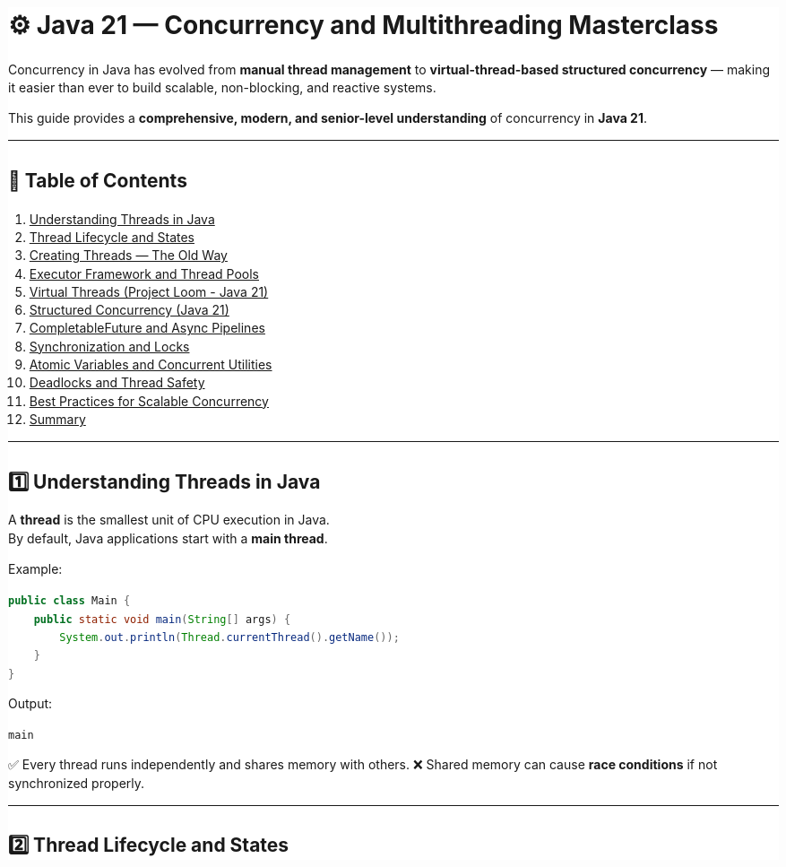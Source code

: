 # ⚙️ Java 21 — Concurrency and Multithreading Masterclass

Concurrency in Java has evolved from **manual thread management** to **virtual-thread-based structured concurrency** — making it easier than ever to build scalable, non-blocking, and reactive systems.

This guide provides a **comprehensive, modern, and senior-level understanding** of concurrency in **Java 21**.

---

## 🧭 Table of Contents

1. [Understanding Threads in Java](#1-understanding-threads-in-java)
2. [Thread Lifecycle and States](#2-thread-lifecycle-and-states)
3. [Creating Threads — The Old Way](#3-creating-threads--the-old-way)
4. [Executor Framework and Thread Pools](#4-executor-framework-and-thread-pools)
5. [Virtual Threads (Project Loom - Java 21)](#5-virtual-threads-project-loom---java-21)
6. [Structured Concurrency (Java 21)](#6-structured-concurrency-java-21)
7. [CompletableFuture and Async Pipelines](#7-completablefuture-and-async-pipelines)
8. [Synchronization and Locks](#8-synchronization-and-locks)
9. [Atomic Variables and Concurrent Utilities](#9-atomic-variables-and-concurrent-utilities)
10. [Deadlocks and Thread Safety](#10-deadlocks-and-thread-safety)
11. [Best Practices for Scalable Concurrency](#11-best-practices-for-scalable-concurrency)
12. [Summary](#12-summary)

---

## 1️⃣ Understanding Threads in Java

A **thread** is the smallest unit of CPU execution in Java.  
By default, Java applications start with a **main thread**.

Example:
```java
public class Main {
    public static void main(String[] args) {
        System.out.println(Thread.currentThread().getName());
    }
}
````

Output:

```
main
```

✅ Every thread runs independently and shares memory with others.
❌ Shared memory can cause **race conditions** if not synchronized properly.

---

## 2️⃣ Thread Lifecycle and States
